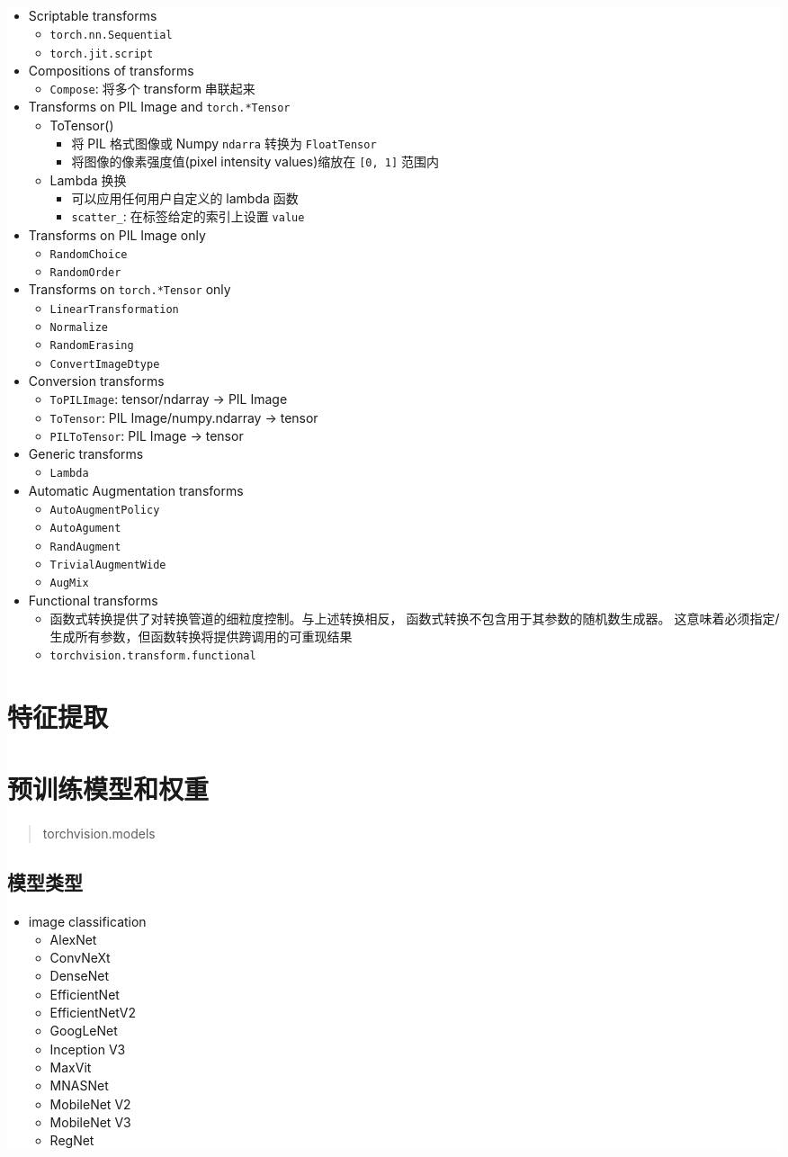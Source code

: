 * Scriptable transforms
    - `torch.nn.Sequential`
    - `torch.jit.script`
* Compositions of transforms
    - `Compose`: 将多个 transform 串联起来
* Transforms on PIL Image and `torch.*Tensor`
    - ToTensor()
        - 将 PIL 格式图像或 Numpy `ndarra` 转换为 `FloatTensor`
        - 将图像的像素强度值(pixel intensity values)缩放在 `[0, 1]` 范围内
    - Lambda 换换
        - 可以应用任何用户自定义的 lambda 函数
        - `scatter_`: 在标签给定的索引上设置 `value`
* Transforms on PIL Image only
    - `RandomChoice`
    - `RandomOrder`
* Transforms on `torch.*Tensor` only
    - `LinearTransformation`
    - `Normalize`
    - `RandomErasing`
    - `ConvertImageDtype`
* Conversion transforms
    - `ToPILImage`: tensor/ndarray -> PIL Image
    - `ToTensor`: PIL Image/numpy.ndarray -> tensor
    - `PILToTensor`: PIL Image -> tensor
* Generic transforms
    - `Lambda`
* Automatic Augmentation transforms
    - `AutoAugmentPolicy`
    - `AutoAgument`
    - `RandAugment`
    - `TrivialAugmentWide`
    - `AugMix`
* Functional transforms
    - 函数式转换提供了对转换管道的细粒度控制。与上述转换相反，
      函数式转换不包含用于其参数的随机数生成器。
      这意味着必须指定/生成所有参数，但函数转换将提供跨调用的可重现结果
    - `torchvision.transform.functional`


# 特征提取




# 预训练模型和权重

> torchvision.models

## 模型类型

* image classification
    - AlexNet
    - ConvNeXt
    - DenseNet
    - EfficientNet
    - EfficientNetV2
    - GoogLeNet
    - Inception V3
    - MaxVit
    - MNASNet
    - MobileNet V2
    - MobileNet V3
    - RegNet